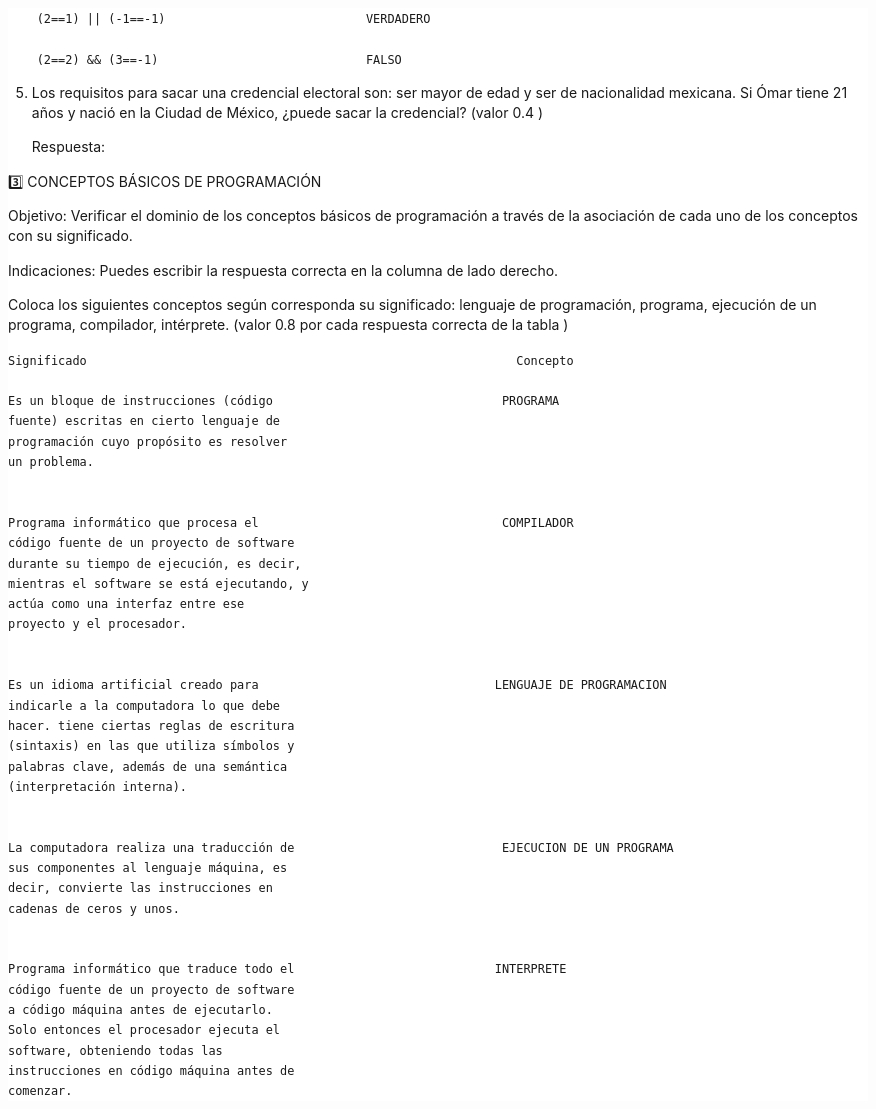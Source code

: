        (2==1) || (-1==-1)                            VERDADERO

        (2==2) && (3==-1)                             FALSO


5. Los requisitos para sacar una credencial electoral son: ser mayor de edad y ser de  nacionalidad mexicana. Si Ómar tiene 21 años y nació en la Ciudad de México, ¿puede
sacar la credencial? (valor 0.4 )

    Respuesta: 


3️⃣ CONCEPTOS BÁSICOS DE PROGRAMACIÓN

Objetivo: Verificar el dominio de los conceptos básicos de programación a través de la  asociación de cada uno de los conceptos con su significado.

Indicaciones: Puedes escribir la respuesta correcta en la columna de lado derecho.

Coloca los siguientes conceptos según corresponda su significado: lenguaje de programación, programa, ejecución de un programa, compilador, intérprete. (valor 0.8
por cada respuesta correcta de la tabla )

    Significado                                                            Concepto

    Es un bloque de instrucciones (código                                PROGRAMA
    fuente) escritas en cierto lenguaje de
    programación cuyo propósito es resolver
    un problema.


    Programa informático que procesa el                                  COMPILADOR                     
    código fuente de un proyecto de software
    durante su tiempo de ejecución, es decir,
    mientras el software se está ejecutando, y
    actúa como una interfaz entre ese
    proyecto y el procesador.


    Es un idioma artificial creado para                                 LENGUAJE DE PROGRAMACION
    indicarle a la computadora lo que debe
    hacer. tiene ciertas reglas de escritura
    (sintaxis) en las que utiliza símbolos y
    palabras clave, además de una semántica
    (interpretación interna).


    La computadora realiza una traducción de                             EJECUCION DE UN PROGRAMA
    sus componentes al lenguaje máquina, es
    decir, convierte las instrucciones en
    cadenas de ceros y unos.


    Programa informático que traduce todo el                            INTERPRETE
    código fuente de un proyecto de software
    a código máquina antes de ejecutarlo.
    Solo entonces el procesador ejecuta el
    software, obteniendo todas las
    instrucciones en código máquina antes de
    comenzar.

